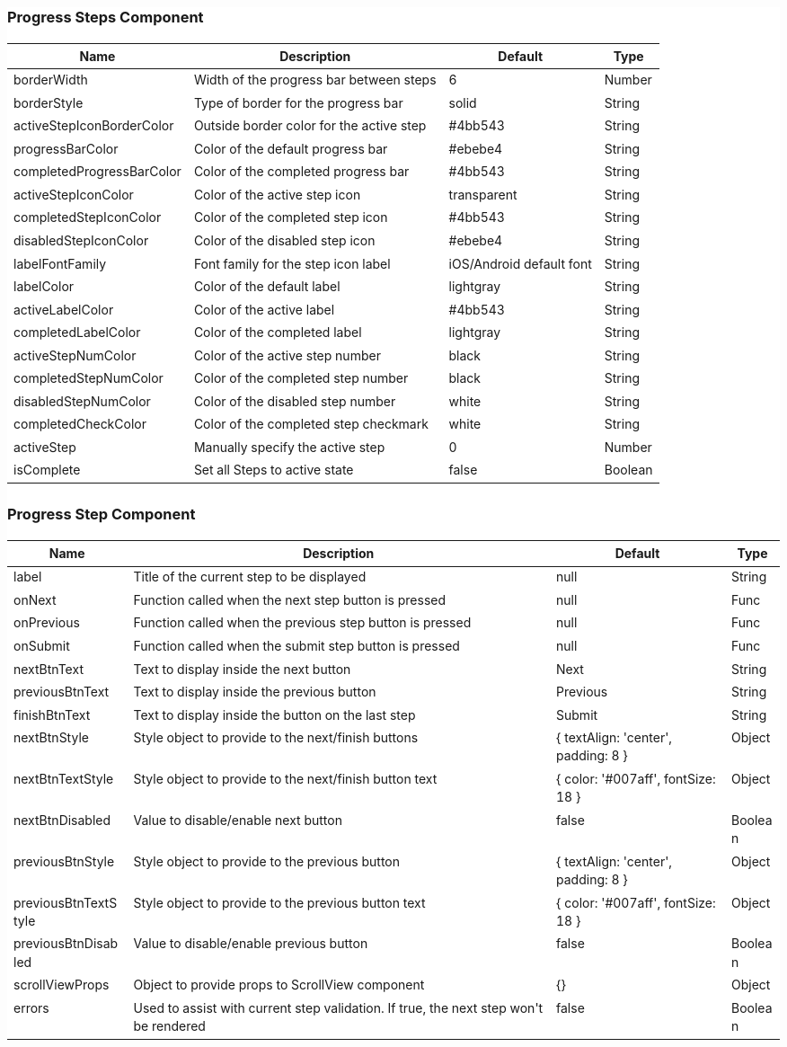 ### Progress Steps Component
| Name                      | Description                              | Default     | Type    |
|---------------------------|------------------------------------------|-------------|---------|
| borderWidth               | Width of the progress bar between steps  | 6           | Number  |
| borderStyle               | Type of border for the progress bar      | solid       | String  |
| activeStepIconBorderColor | Outside border color for the active step | #4bb543     | String  |
| progressBarColor          | Color of the default progress bar        | #ebebe4     | String  |
| completedProgressBarColor | Color of the completed progress bar      | #4bb543     | String  |
| activeStepIconColor       | Color of the active step icon            | transparent | String  |
| completedStepIconColor    | Color of the completed step icon         | #4bb543     | String  |
| disabledStepIconColor     | Color of the disabled step icon          | #ebebe4     | String  |
| labelFontFamily           | Font family for the step icon label      | iOS/Android default font | String |
| labelColor                | Color of the default label               | lightgray   | String  |
| activeLabelColor          | Color of the active label                | #4bb543     | String  |
| completedLabelColor       | Color of the completed label             | lightgray   | String  |
| activeStepNumColor        | Color of the active step number          | black       | String  |
| completedStepNumColor     | Color of the completed step number       | black       | String  |
| disabledStepNumColor      | Color of the disabled step number        | white       | String  |
| completedCheckColor       | Color of the completed step checkmark    | white       | String  |
| activeStep                | Manually specify the active step         | 0           | Number  |
| isComplete                | Set all Steps to active state            | false       | Boolean |

### Progress Step Component
| Name | Description | Default | Type |
|------------------|--------------------------------------------------------------------------|----------|---------|
| label | Title of the current step to be displayed | null | String |
| onNext | Function called when the next step button is pressed | null | Func |
| onPrevious | Function called when the previous step button is pressed | null | Func |
| onSubmit | Function called when the submit step button is pressed | null | Func |
| nextBtnText | Text to display inside the next button | Next | String |
| previousBtnText | Text to display inside the previous button | Previous | String |
| finishBtnText | Text to display inside the button on the last step | Submit | String |
| nextBtnStyle | Style object to provide to the next/finish buttons | { textAlign: 'center', padding: 8 } | Object |
| nextBtnTextStyle | Style object to provide to the next/finish button text | { color: '#007aff', fontSize: 18 } | Object |
| nextBtnDisabled | Value to disable/enable next button | false | Boolean |
| previousBtnStyle | Style object to provide to the previous button | { textAlign: 'center', padding: 8 } | Object |
| previousBtnTextStyle | Style object to provide to the previous button text | { color: '#007aff', fontSize: 18 } | Object |
| previousBtnDisabled | Value to disable/enable previous button | false | Boolean |
| scrollViewProps | Object to provide props to ScrollView component | {} | Object |
| errors | Used to assist with current step validation. If true, the next step won't be rendered | false | Boolean |